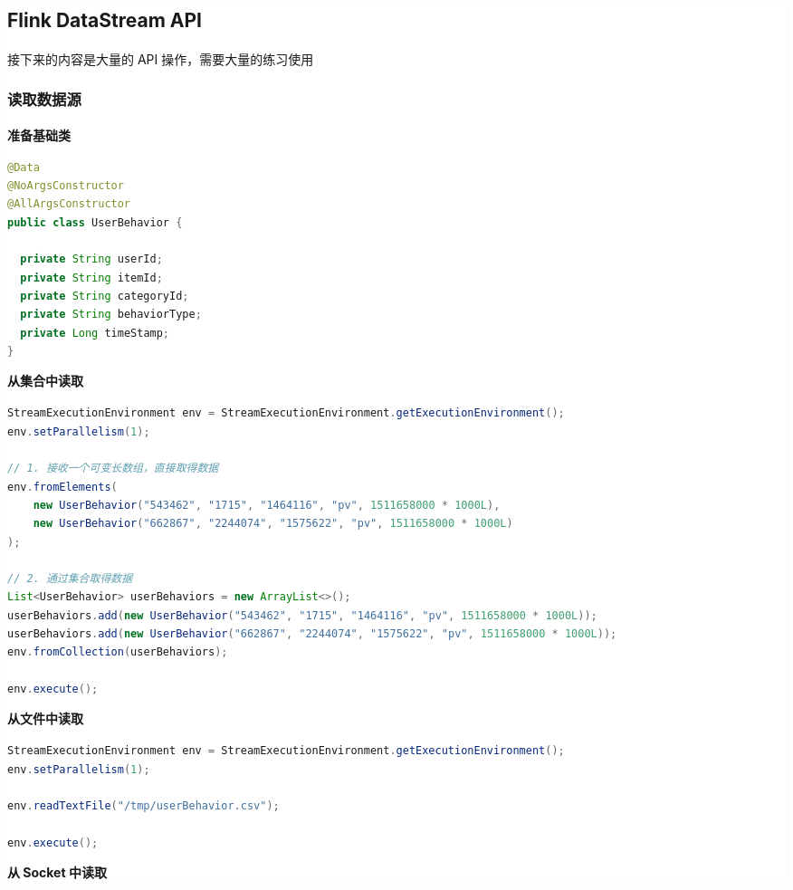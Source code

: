 ## Flink DataStream API

接下来的内容是大量的 API 操作，需要大量的练习使用

### 读取数据源

**准备基础类**

```java
@Data
@NoArgsConstructor
@AllArgsConstructor
public class UserBehavior {

  private String userId;
  private String itemId;
  private String categoryId;
  private String behaviorType;
  private Long timeStamp;
}
```

**从集合中读取**

```java
StreamExecutionEnvironment env = StreamExecutionEnvironment.getExecutionEnvironment();
env.setParallelism(1);

// 1. 接收一个可变长数组，直接取得数据
env.fromElements(
    new UserBehavior("543462", "1715", "1464116", "pv", 1511658000 * 1000L),
    new UserBehavior("662867", "2244074", "1575622", "pv", 1511658000 * 1000L)
);

// 2. 通过集合取得数据
List<UserBehavior> userBehaviors = new ArrayList<>();
userBehaviors.add(new UserBehavior("543462", "1715", "1464116", "pv", 1511658000 * 1000L));
userBehaviors.add(new UserBehavior("662867", "2244074", "1575622", "pv", 1511658000 * 1000L));
env.fromCollection(userBehaviors);

env.execute();
```

**从文件中读取**

```java
StreamExecutionEnvironment env = StreamExecutionEnvironment.getExecutionEnvironment();
env.setParallelism(1);

env.readTextFile("/tmp/userBehavior.csv");

env.execute();
```

**从 Socket 中读取**
